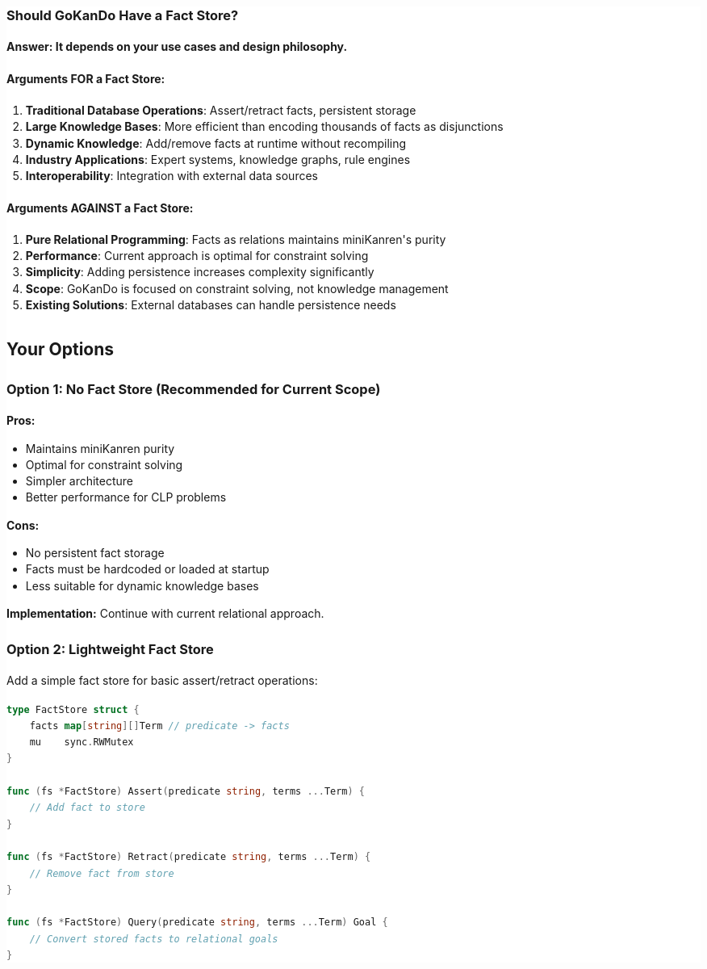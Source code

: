 ```go
```

### Should GoKanDo Have a Fact Store?

**Answer: It depends on your use cases and design philosophy.**

#### Arguments FOR a Fact Store:
1. **Traditional Database Operations**: Assert/retract facts, persistent storage
2. **Large Knowledge Bases**: More efficient than encoding thousands of facts as disjunctions
3. **Dynamic Knowledge**: Add/remove facts at runtime without recompiling
4. **Industry Applications**: Expert systems, knowledge graphs, rule engines
5. **Interoperability**: Integration with external data sources

#### Arguments AGAINST a Fact Store:
1. **Pure Relational Programming**: Facts as relations maintains miniKanren's purity
2. **Performance**: Current approach is optimal for constraint solving
3. **Simplicity**: Adding persistence increases complexity significantly
4. **Scope**: GoKanDo is focused on constraint solving, not knowledge management
5. **Existing Solutions**: External databases can handle persistence needs

## Your Options

### Option 1: No Fact Store (Recommended for Current Scope)

**Pros:**
- Maintains miniKanren purity
- Optimal for constraint solving
- Simpler architecture
- Better performance for CLP problems

**Cons:**
- No persistent fact storage
- Facts must be hardcoded or loaded at startup
- Less suitable for dynamic knowledge bases

**Implementation:** Continue with current relational approach.

### Option 2: Lightweight Fact Store

Add a simple fact store for basic assert/retract operations:

```go
type FactStore struct {
    facts map[string][]Term // predicate -> facts
    mu    sync.RWMutex
}

func (fs *FactStore) Assert(predicate string, terms ...Term) {
    // Add fact to store
}

func (fs *FactStore) Retract(predicate string, terms ...Term) {
    // Remove fact from store
}

func (fs *FactStore) Query(predicate string, terms ...Term) Goal {
    // Convert stored facts to relational goals
}
```
